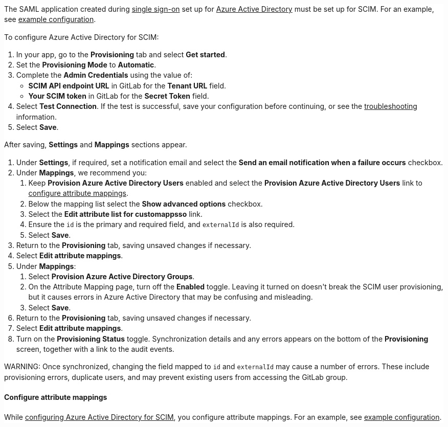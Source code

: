 The SAML application created during [single sign-on](index.md) set up for
[Azure Active Directory](https://learn.microsoft.com/en-us/azure/active-directory/manage-apps/view-applications-portal)
must be set up for SCIM. For an example, see [example configuration](example_saml_config.md#scim-mapping).

To configure Azure Active Directory for SCIM:

1. In your app, go to the **Provisioning** tab and select **Get started**.
1. Set the **Provisioning Mode** to **Automatic**.
1. Complete the **Admin Credentials** using the value of:
   - **SCIM API endpoint URL** in GitLab for the **Tenant URL** field.
   - **Your SCIM token** in GitLab for the **Secret Token** field.
1. Select **Test Connection**. If the test is successful, save your configuration before continuing, or see the
   [troubleshooting](troubleshooting.md) information.
1. Select **Save**.

After saving, **Settings** and **Mappings** sections appear.

1. Under **Settings**, if required, set a notification email and select the
   **Send an email notification when a failure occurs** checkbox.
1. Under **Mappings**, we recommend you:
   1. Keep **Provision Azure Active Directory Users** enabled and select the **Provision Azure Active Directory Users**
      link to [configure attribute mappings](#configure-attribute-mappings).
   1. Below the mapping list select the **Show advanced options** checkbox.
   1. Select the **Edit attribute list for customappsso** link.
   1. Ensure the `id` is the primary and required field, and `externalId` is also required.
   1. Select **Save**.
1. Return to the **Provisioning** tab, saving unsaved changes if necessary.
1. Select **Edit attribute mappings**.
1. Under **Mappings**:
   1. Select **Provision Azure Active Directory Groups**.
   1. On the Attribute Mapping page, turn off the **Enabled** toggle. Leaving it turned on doesn't break the SCIM user
      provisioning, but it causes errors in Azure Active Directory that may be confusing and misleading.
   1. Select **Save**.
1. Return to the **Provisioning** tab, saving unsaved changes if necessary.
1. Select **Edit attribute mappings**.
1. Turn on the **Provisioning Status** toggle. Synchronization details and any errors appears on the bottom of the
   **Provisioning** screen, together with a link to the audit events.

WARNING:
Once synchronized, changing the field mapped to `id` and `externalId` may cause a number of errors. These include
provisioning errors, duplicate users, and may prevent existing users from accessing the GitLab group.

#### Configure attribute mappings

While [configuring Azure Active Directory for SCIM](#configure-azure-active-directory), you configure attribute mappings.
For an example, see [example configuration](example_saml_config.md#scim-mapping).

